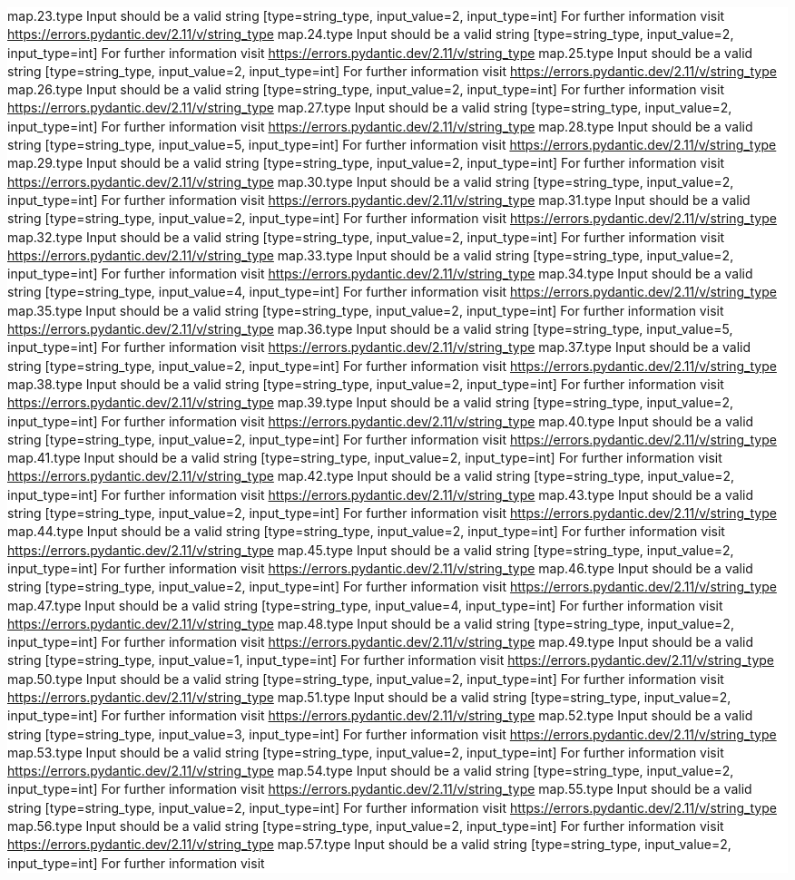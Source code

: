 map.23.type Input should be a valid string [type=string_type, input_value=2, input_type=int] For further information visit https://errors.pydantic.dev/2.11/v/string_type map.24.type Input should be a valid string [type=string_type, input_value=2, input_type=int] For further information visit https://errors.pydantic.dev/2.11/v/string_type map.25.type Input should be a valid string [type=string_type, input_value=2, input_type=int] For further information visit https://errors.pydantic.dev/2.11/v/string_type map.26.type Input should be a valid string [type=string_type, input_value=2, input_type=int] For further information visit https://errors.pydantic.dev/2.11/v/string_type map.27.type Input should be a valid string [type=string_type, input_value=2, input_type=int] For further information visit https://errors.pydantic.dev/2.11/v/string_type map.28.type Input should be a valid string [type=string_type, input_value=5, input_type=int] For further information visit https://errors.pydantic.dev/2.11/v/string_type map.29.type Input should be a valid string [type=string_type, input_value=2, input_type=int] For further information visit https://errors.pydantic.dev/2.11/v/string_type map.30.type Input should be a valid string [type=string_type, input_value=2, input_type=int] For further information visit https://errors.pydantic.dev/2.11/v/string_type map.31.type Input should be a valid string [type=string_type, input_value=2, input_type=int] For further information visit https://errors.pydantic.dev/2.11/v/string_type map.32.type Input should be a valid string [type=string_type, input_value=2, input_type=int] For further information visit https://errors.pydantic.dev/2.11/v/string_type map.33.type Input should be a valid string [type=string_type, input_value=2, input_type=int] For further information visit https://errors.pydantic.dev/2.11/v/string_type map.34.type Input should be a valid string [type=string_type, input_value=4, input_type=int] For further information visit https://errors.pydantic.dev/2.11/v/string_type map.35.type Input should be a valid string [type=string_type, input_value=2, input_type=int] For further information visit https://errors.pydantic.dev/2.11/v/string_type map.36.type Input should be a valid string [type=string_type, input_value=5, input_type=int] For further information visit https://errors.pydantic.dev/2.11/v/string_type map.37.type Input should be a valid string [type=string_type, input_value=2, input_type=int] For further information visit https://errors.pydantic.dev/2.11/v/string_type map.38.type Input should be a valid string [type=string_type, input_value=2, input_type=int] For further information visit https://errors.pydantic.dev/2.11/v/string_type map.39.type Input should be a valid string [type=string_type, input_value=2, input_type=int] For further information visit https://errors.pydantic.dev/2.11/v/string_type map.40.type Input should be a valid string [type=string_type, input_value=2, input_type=int] For further information visit https://errors.pydantic.dev/2.11/v/string_type map.41.type Input should be a valid string [type=string_type, input_value=2, input_type=int] For further information visit https://errors.pydantic.dev/2.11/v/string_type map.42.type Input should be a valid string [type=string_type, input_value=2, input_type=int] For further information visit https://errors.pydantic.dev/2.11/v/string_type map.43.type Input should be a valid string [type=string_type, input_value=2, input_type=int] For further information visit https://errors.pydantic.dev/2.11/v/string_type map.44.type Input should be a valid string [type=string_type, input_value=2, input_type=int] For further information visit https://errors.pydantic.dev/2.11/v/string_type map.45.type Input should be a valid string [type=string_type, input_value=2, input_type=int] For further information visit https://errors.pydantic.dev/2.11/v/string_type map.46.type Input should be a valid string [type=string_type, input_value=2, input_type=int] For further information visit https://errors.pydantic.dev/2.11/v/string_type map.47.type Input should be a valid string [type=string_type, input_value=4, input_type=int] For further information visit https://errors.pydantic.dev/2.11/v/string_type map.48.type Input should be a valid string [type=string_type, input_value=2, input_type=int] For further information visit https://errors.pydantic.dev/2.11/v/string_type map.49.type Input should be a valid string [type=string_type, input_value=1, input_type=int] For further information visit https://errors.pydantic.dev/2.11/v/string_type map.50.type Input should be a valid string [type=string_type, input_value=2, input_type=int] For further information visit https://errors.pydantic.dev/2.11/v/string_type map.51.type Input should be a valid string [type=string_type, input_value=2, input_type=int] For further information visit https://errors.pydantic.dev/2.11/v/string_type map.52.type Input should be a valid string [type=string_type, input_value=3, input_type=int] For further information visit https://errors.pydantic.dev/2.11/v/string_type map.53.type Input should be a valid string [type=string_type, input_value=2, input_type=int] For further information visit https://errors.pydantic.dev/2.11/v/string_type map.54.type Input should be a valid string [type=string_type, input_value=2, input_type=int] For further information visit https://errors.pydantic.dev/2.11/v/string_type map.55.type Input should be a valid string [type=string_type, input_value=2, input_type=int] For further information visit https://errors.pydantic.dev/2.11/v/string_type map.56.type Input should be a valid string [type=string_type, input_value=2, input_type=int] For further information visit https://errors.pydantic.dev/2.11/v/string_type map.57.type Input should be a valid string [type=string_type, input_value=2, input_type=int] For further information visit